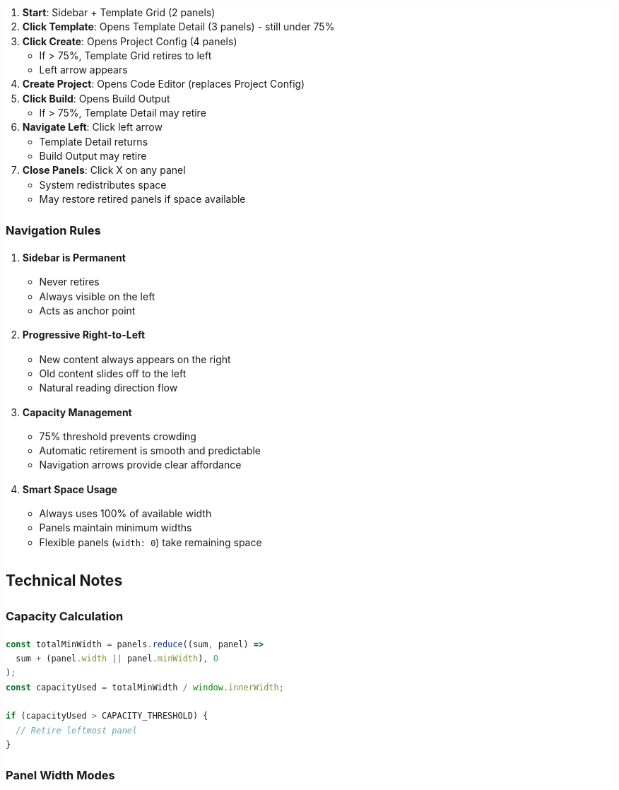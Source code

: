 1. **Start**: Sidebar + Template Grid (2 panels)
2. **Click Template**: Opens Template Detail (3 panels) - still under 75%
3. **Click Create**: Opens Project Config (4 panels)
   - If > 75%, Template Grid retires to left
   - Left arrow appears
4. **Create Project**: Opens Code Editor (replaces Project Config)
5. **Click Build**: Opens Build Output
   - If > 75%, Template Detail may retire
6. **Navigate Left**: Click left arrow
   - Template Detail returns
   - Build Output may retire
7. **Close Panels**: Click X on any panel
   - System redistributes space
   - May restore retired panels if space available

### Navigation Rules

1. **Sidebar is Permanent**
   - Never retires
   - Always visible on the left
   - Acts as anchor point

2. **Progressive Right-to-Left**
   - New content always appears on the right
   - Old content slides off to the left
   - Natural reading direction flow

3. **Capacity Management**
   - 75% threshold prevents crowding
   - Automatic retirement is smooth and predictable
   - Navigation arrows provide clear affordance

4. **Smart Space Usage**
   - Always uses 100% of available width
   - Panels maintain minimum widths
   - Flexible panels (`width: 0`) take remaining space

## Technical Notes

### Capacity Calculation

```typescript
const totalMinWidth = panels.reduce((sum, panel) =>
  sum + (panel.width || panel.minWidth), 0
);
const capacityUsed = totalMinWidth / window.innerWidth;

if (capacityUsed > CAPACITY_THRESHOLD) {
  // Retire leftmost panel
}
```

### Panel Width Modes
